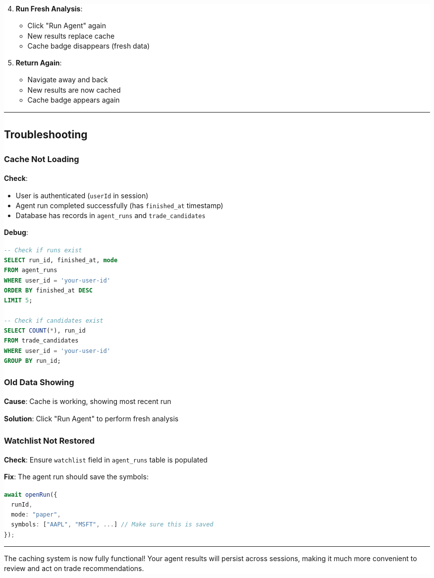 4. **Run Fresh Analysis**:
   - Click "Run Agent" again
   - New results replace cache
   - Cache badge disappears (fresh data)

5. **Return Again**:
   - Navigate away and back
   - New results are now cached
   - Cache badge appears again

---

## Troubleshooting

### Cache Not Loading

**Check**:
- User is authenticated (`userId` in session)
- Agent run completed successfully (has `finished_at` timestamp)
- Database has records in `agent_runs` and `trade_candidates`

**Debug**:
```sql
-- Check if runs exist
SELECT run_id, finished_at, mode
FROM agent_runs
WHERE user_id = 'your-user-id'
ORDER BY finished_at DESC
LIMIT 5;

-- Check if candidates exist
SELECT COUNT(*), run_id
FROM trade_candidates
WHERE user_id = 'your-user-id'
GROUP BY run_id;
```

### Old Data Showing

**Cause**: Cache is working, showing most recent run

**Solution**: Click "Run Agent" to perform fresh analysis

### Watchlist Not Restored

**Check**: Ensure `watchlist` field in `agent_runs` table is populated

**Fix**: The agent run should save the symbols:
```typescript
await openRun({
  runId,
  mode: "paper",
  symbols: ["AAPL", "MSFT", ...] // Make sure this is saved
});
```

---

The caching system is now fully functional! Your agent results will persist across sessions, making it much more convenient to review and act on trade recommendations.
